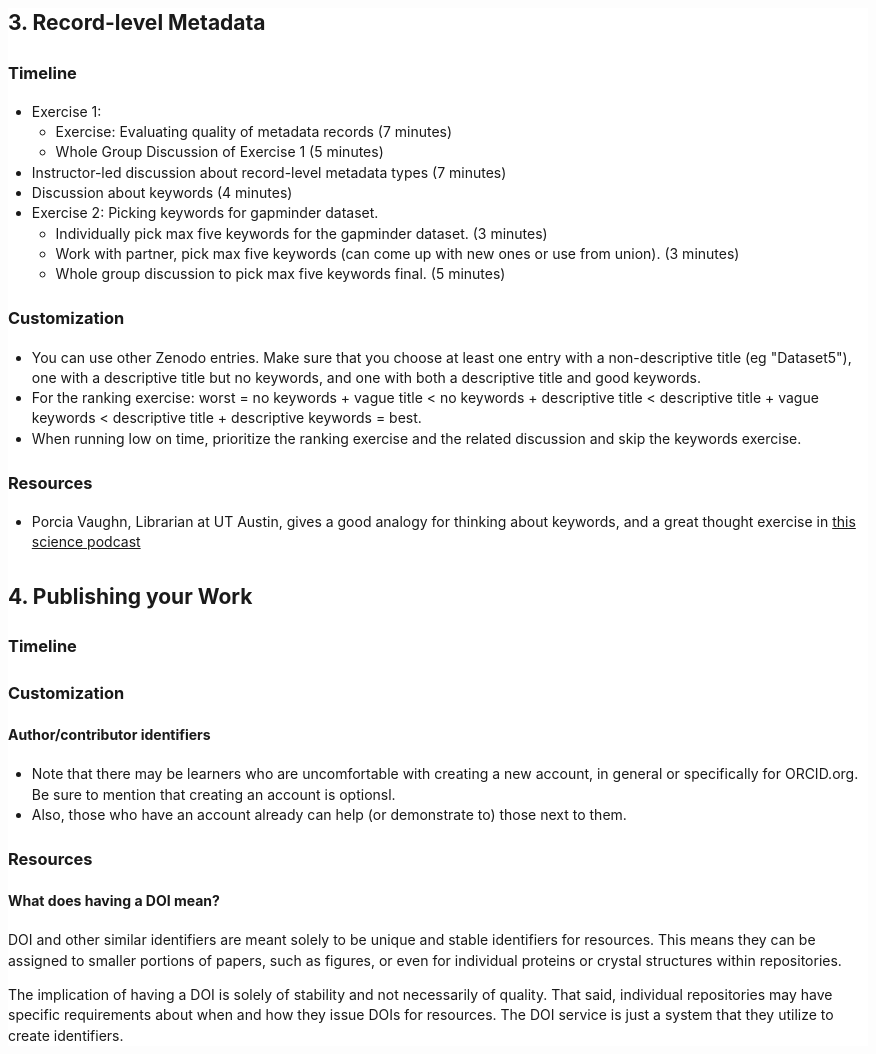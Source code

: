 ## 3. Record-level Metadata  

### Timeline
- Exercise 1: 
    - Exercise: Evaluating quality of metadata records (7 minutes)   
    - Whole Group Discussion of Exercise 1 (5 minutes)  
- Instructor-led discussion about record-level metadata types (7 minutes)  
- Discussion about keywords (4 minutes)  
- Exercise 2: Picking keywords for gapminder dataset.  
   - Individually pick max five keywords for the gapminder dataset. (3 minutes)  
   - Work with partner, pick max five keywords (can come up with new ones or use from union). (3 minutes)  
   - Whole group discussion to pick max five keywords final. (5 minutes)  

### Customization
- You can use other Zenodo entries. Make sure that you choose at least one entry with a non-descriptive title (eg "Dataset5"), one with a 
descriptive title but no keywords, and one with both a descriptive title and good keywords. 
- For the ranking exercise: worst = no keywords + vague title < no keywords + descriptive title < descriptive title + 
vague keywords < descriptive title + descriptive keywords = best.
- When running low on time, prioritize the ranking exercise and the related discussion and skip the keywords exercise.

### Resources
* Porcia Vaughn, Librarian at UT Austin, gives a good analogy for thinking about keywords, and a great thought exercise in [this science podcast](https://tbmws.podbean.com/e/monday-february-20th-2017-porcia-vaughn-talks-about-how-to-get-the-most-out-of-ut-biology-library-services/)

## 4. Publishing your Work  

### Timeline

### Customization

#### Author/contributor identifiers
* Note that there may be learners who are uncomfortable with creating a new account, in general or specifically for ORCID.org. Be sure to mention that creating an account is optionsl.
* Also, those who have an account already can help (or demonstrate to) those next to them.

### Resources

#### What does having a DOI mean?

DOI and other similar identifiers are meant solely to be unique and stable identifiers for resources.  This means they can be assigned to smaller portions of papers, such as figures, or even for individual proteins or crystal structures within repositories.

The implication of having a DOI is solely of stability and not necessarily of quality.  That said, individual repositories may have specific requirements about when and how they issue DOIs for resources.  The DOI service is just a system that they utilize to create identifiers.
